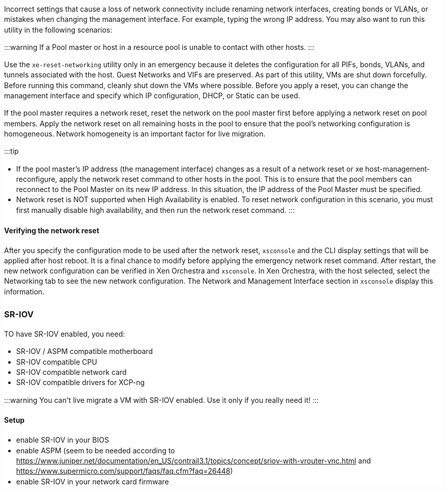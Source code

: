 Incorrect settings that cause a loss of network connectivity include renaming network interfaces, creating bonds or VLANs, or mistakes when changing the management interface. For example, typing the wrong IP address. You may also want to run this utility in the following scenarios:

:::warning
If a Pool master or host in a resource pool is unable to contact with other hosts.
:::

Use the `xe-reset-networking` utility only in an emergency because it deletes the configuration for all PIFs, bonds, VLANs, and tunnels associated with the host. Guest Networks and VIFs are preserved. As part of this utility, VMs are shut down forcefully. Before running this command, cleanly shut down the VMs where possible. Before you apply a reset, you can change the management interface and specify which IP configuration, DHCP, or Static can be used.

If the pool master requires a network reset, reset the network on the pool master first before applying a network reset on pool members. Apply the network reset on all remaining hosts in the pool to ensure that the pool’s networking configuration is homogeneous. Network homogeneity is an important factor for live migration.

:::tip
* If the pool master’s IP address (the management interface) changes as a result of a network reset or xe host-management-reconfigure, apply the network reset command to other hosts in the pool. This is to ensure that the pool members can reconnect to the Pool Master on its new IP address. In this situation, the IP address of the Pool Master must be specified.
* Network reset is NOT supported when High Availability is enabled. To reset network configuration in this scenario, you must first manually disable high availability, and then run the network reset command.
:::

#### Verifying the network reset

After you specify the configuration mode to be used after the network reset, `xsconsole` and the CLI display settings that will be applied after host reboot. It is a final chance to modify before applying the emergency network reset command. After restart, the new network configuration can be verified in Xen Orchestra and `xsconsole`. In Xen Orchestra, with the host selected, select the Networking tab to see the new network configuration. The Network and Management Interface section in `xsconsole` display this information.

### SR-IOV

TO have SR-IOV enabled, you need:

* SR-IOV / ASPM compatible motherboard
* SR-IOV compatible CPU
* SR-IOV compatible network card
* SR-IOV compatible drivers for XCP-ng

:::warning
You can't live migrate a VM with SR-IOV enabled. Use it only if you really need it!
:::

#### Setup

* enable SR-IOV in your BIOS
* enable ASPM (seem to be needed according to https://www.juniper.net/documentation/en_US/contrail3.1/topics/concept/sriov-with-vrouter-vnc.html and https://www.supermicro.com/support/faqs/faq.cfm?faq=26448)
* enable SR-IOV in your network card firmware
